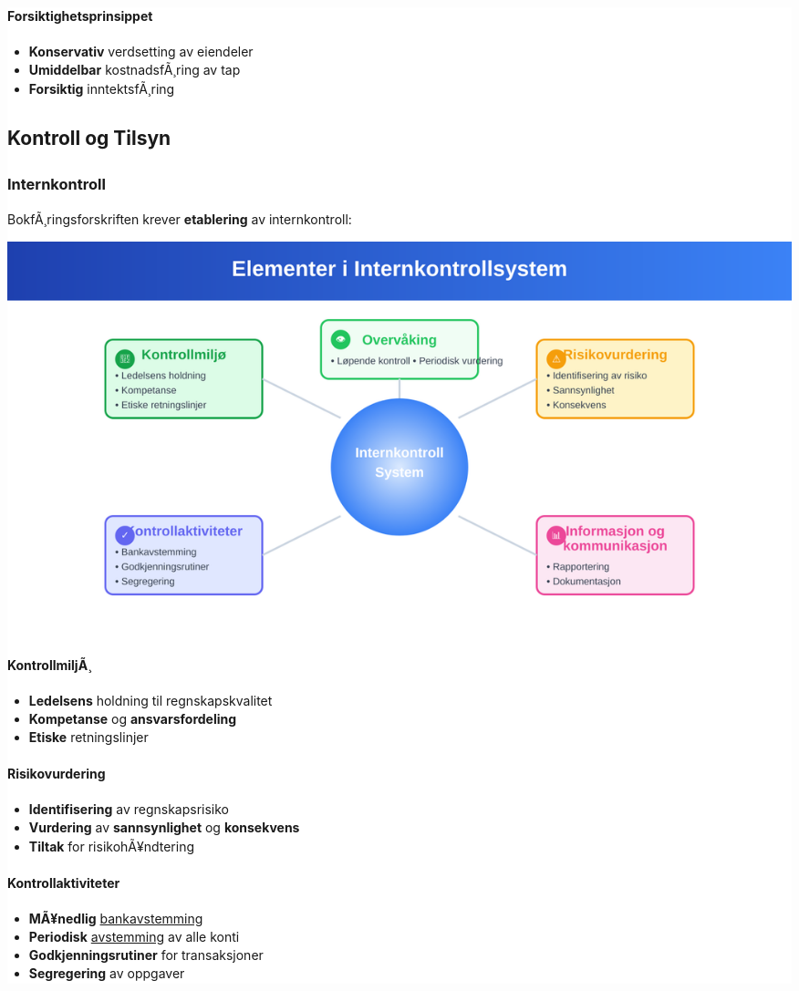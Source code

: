 #### Forsiktighetsprinsippet
- **Konservativ** verdsetting av eiendeler
- **Umiddelbar** kostnadsfÃ¸ring av tap
- **Forsiktig** inntektsfÃ¸ring

## Kontroll og Tilsyn

### Internkontroll

BokfÃ¸ringsforskriften krever **etablering** av internkontroll:

![Elementer i internkontrollsystem](internkontroll-elementer.svg)

#### KontrollmiljÃ¸
- **Ledelsens** holdning til regnskapskvalitet
- **Kompetanse** og **ansvarsfordeling**
- **Etiske** retningslinjer

#### Risikovurdering
- **Identifisering** av regnskapsrisiko
- **Vurdering** av **sannsynlighet** og **konsekvens**
- **Tiltak** for risikohÃ¥ndtering

#### Kontrollaktiviteter
- **MÃ¥nedlig** [bankavstemming](/blogs/regnskap/hva-er-bankavstemming "Hva er Bankavstemming? Prosess, Utfordringer og Beste Praksis")
- **Periodisk** [avstemming](/blogs/regnskap/hva-er-avstemming "Hva er Avstemming i Regnskap? Prosess, Typer og Beste Praksis") av alle konti
- **Godkjenningsrutiner** for transaksjoner
- **Segregering** av oppgaver
